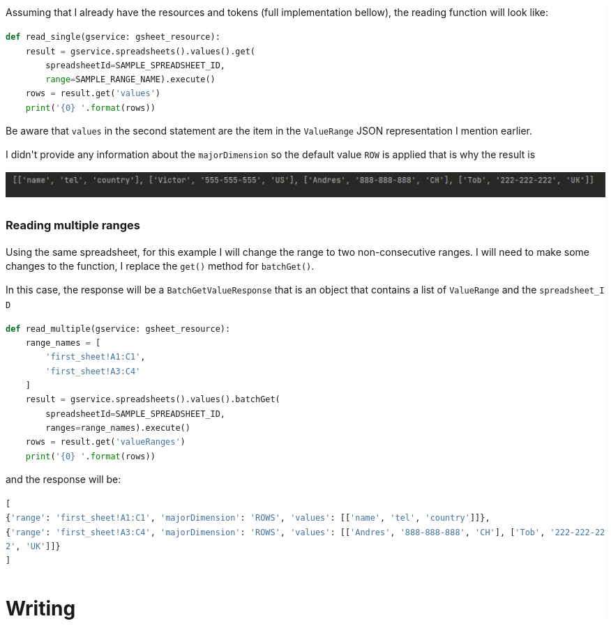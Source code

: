 Assuming that I already have the resources and tokens (full implementation bellow), the reading function will look like: 

```python
def read_single(gservice: gsheet_resource):
    result = gservice.spreadsheets().values().get(
        spreadsheetId=SAMPLE_SPREADSHEET_ID,
		range=SAMPLE_RANGE_NAME).execute()
    rows = result.get('values')
    print('{0} '.format(rows))
```

Be aware that `values` in the second statement are the item in the `ValueRange` JSON representation I mention earlier.

I didn't provide any information about the `majorDimension` so the default value `ROW` is applied that is why the result is 

![result_reading.png](images/result_reading.png)

### Reading multiple ranges

Using the same spreadsheet, for this example I will change the range to two non-consecutive ranges. I will need to make some changes to the function, I replace the `get()` method for `batchGet()`.

In this case, the response will be a `BatchGetValueResponse` that is an object that contains a list of `ValueRange` and the `spreadsheet_ID`

```python
def read_multiple(gservice: gsheet_resource):
    range_names = [
        'first_sheet!A1:C1',
        'first_sheet!A3:C4'
    ]
    result = gservice.spreadsheets().values().batchGet(
        spreadsheetId=SAMPLE_SPREADSHEET_ID,
        ranges=range_names).execute()
    rows = result.get('valueRanges')
    print('{0} '.format(rows))
```

and the response will be: 

```python
[
{'range': 'first_sheet!A1:C1', 'majorDimension': 'ROWS', 'values': [['name', 'tel', 'country']]}, 
{'range': 'first_sheet!A3:C4', 'majorDimension': 'ROWS', 'values': [['Andres', '888-888-888', 'CH'], ['Tob', '222-222-222', 'UK']]}
]
```

# Writing
